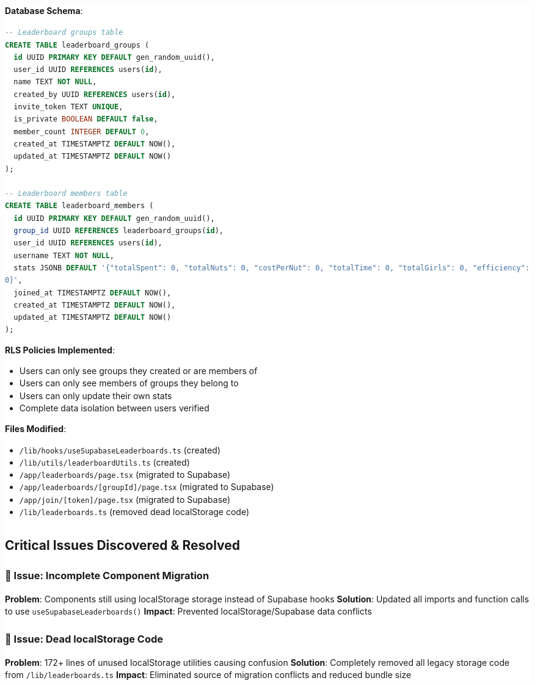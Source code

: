 **Database Schema**:
```sql
-- Leaderboard groups table
CREATE TABLE leaderboard_groups (
  id UUID PRIMARY KEY DEFAULT gen_random_uuid(),
  user_id UUID REFERENCES users(id),
  name TEXT NOT NULL,
  created_by UUID REFERENCES users(id),
  invite_token TEXT UNIQUE,
  is_private BOOLEAN DEFAULT false,
  member_count INTEGER DEFAULT 0,
  created_at TIMESTAMPTZ DEFAULT NOW(),
  updated_at TIMESTAMPTZ DEFAULT NOW()
);

-- Leaderboard members table
CREATE TABLE leaderboard_members (
  id UUID PRIMARY KEY DEFAULT gen_random_uuid(),
  group_id UUID REFERENCES leaderboard_groups(id),
  user_id UUID REFERENCES users(id),
  username TEXT NOT NULL,
  stats JSONB DEFAULT '{"totalSpent": 0, "totalNuts": 0, "costPerNut": 0, "totalTime": 0, "totalGirls": 0, "efficiency": 0}',
  joined_at TIMESTAMPTZ DEFAULT NOW(),
  created_at TIMESTAMPTZ DEFAULT NOW(),
  updated_at TIMESTAMPTZ DEFAULT NOW()
);
```

**RLS Policies Implemented**:
- Users can only see groups they created or are members of
- Users can only see members of groups they belong to
- Users can only update their own stats
- Complete data isolation between users verified

**Files Modified**:
- `/lib/hooks/useSupabaseLeaderboards.ts` (created)
- `/lib/utils/leaderboardUtils.ts` (created)
- `/app/leaderboards/page.tsx` (migrated to Supabase)
- `/app/leaderboards/[groupId]/page.tsx` (migrated to Supabase)
- `/app/join/[token]/page.tsx` (migrated to Supabase)
- `/lib/leaderboards.ts` (removed dead localStorage code)

## Critical Issues Discovered & Resolved

### 🚨 Issue: Incomplete Component Migration
**Problem**: Components still using localStorage storage instead of Supabase hooks
**Solution**: Updated all imports and function calls to use `useSupabaseLeaderboards()`
**Impact**: Prevented localStorage/Supabase data conflicts

### 🚨 Issue: Dead localStorage Code
**Problem**: 172+ lines of unused localStorage utilities causing confusion
**Solution**: Completely removed all legacy storage code from `/lib/leaderboards.ts`
**Impact**: Eliminated source of migration conflicts and reduced bundle size
